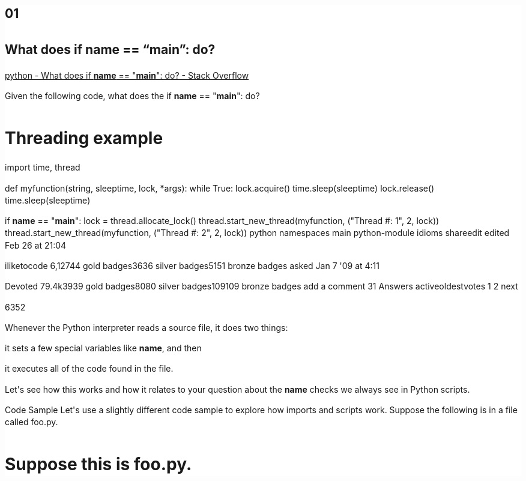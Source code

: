 ## 01

## What does if __name__ == “__main__”: do?

[python - What does if __name__ == "__main__": do? - Stack Overflow](https://stackoverflow.com/questions/419163/what-does-if-name-main-do)

Given the following code, what does the if __name__ == "__main__": do?

# Threading example
import time, thread

def myfunction(string, sleeptime, lock, *args):
    while True:
        lock.acquire()
        time.sleep(sleeptime)
        lock.release()
        time.sleep(sleeptime)

if __name__ == "__main__":
    lock = thread.allocate_lock()
    thread.start_new_thread(myfunction, ("Thread #: 1", 2, lock))
    thread.start_new_thread(myfunction, ("Thread #: 2", 2, lock))
python namespaces main python-module idioms
shareedit
edited Feb 26 at 21:04

iliketocode
6,12744 gold badges3636 silver badges5151 bronze badges
asked Jan 7 '09 at 4:11

Devoted
79.4k3939 gold badges8080 silver badges109109 bronze badges
add a comment
31 Answers
activeoldestvotes
1 2 next

6352

Whenever the Python interpreter reads a source file, it does two things:

it sets a few special variables like __name__, and then

it executes all of the code found in the file.

Let's see how this works and how it relates to your question about the __name__ checks we always see in Python scripts.

Code Sample
Let's use a slightly different code sample to explore how imports and scripts work. Suppose the following is in a file called foo.py.

# Suppose this is foo.py.
